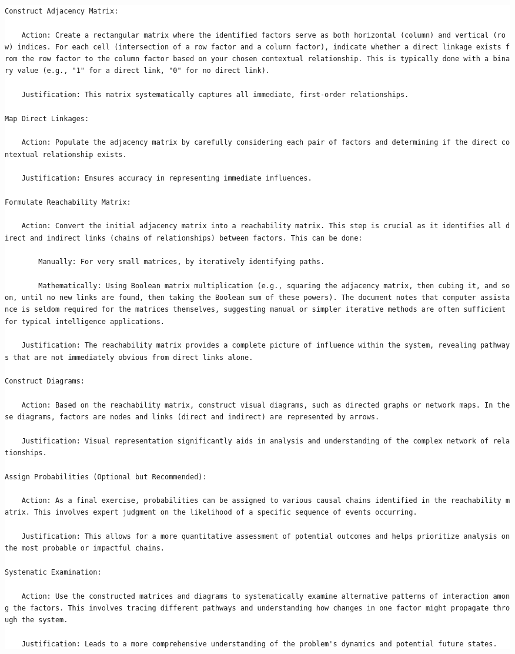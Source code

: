     Construct Adjacency Matrix:

        Action: Create a rectangular matrix where the identified factors serve as both horizontal (column) and vertical (row) indices. For each cell (intersection of a row factor and a column factor), indicate whether a direct linkage exists from the row factor to the column factor based on your chosen contextual relationship. This is typically done with a binary value (e.g., "1" for a direct link, "0" for no direct link).

        Justification: This matrix systematically captures all immediate, first-order relationships.

    Map Direct Linkages:

        Action: Populate the adjacency matrix by carefully considering each pair of factors and determining if the direct contextual relationship exists.

        Justification: Ensures accuracy in representing immediate influences.

    Formulate Reachability Matrix:

        Action: Convert the initial adjacency matrix into a reachability matrix. This step is crucial as it identifies all direct and indirect links (chains of relationships) between factors. This can be done:

            Manually: For very small matrices, by iteratively identifying paths.

            Mathematically: Using Boolean matrix multiplication (e.g., squaring the adjacency matrix, then cubing it, and so on, until no new links are found, then taking the Boolean sum of these powers). The document notes that computer assistance is seldom required for the matrices themselves, suggesting manual or simpler iterative methods are often sufficient for typical intelligence applications.

        Justification: The reachability matrix provides a complete picture of influence within the system, revealing pathways that are not immediately obvious from direct links alone.

    Construct Diagrams:

        Action: Based on the reachability matrix, construct visual diagrams, such as directed graphs or network maps. In these diagrams, factors are nodes and links (direct and indirect) are represented by arrows.

        Justification: Visual representation significantly aids in analysis and understanding of the complex network of relationships.

    Assign Probabilities (Optional but Recommended):

        Action: As a final exercise, probabilities can be assigned to various causal chains identified in the reachability matrix. This involves expert judgment on the likelihood of a specific sequence of events occurring.

        Justification: This allows for a more quantitative assessment of potential outcomes and helps prioritize analysis on the most probable or impactful chains.

    Systematic Examination:

        Action: Use the constructed matrices and diagrams to systematically examine alternative patterns of interaction among the factors. This involves tracing different pathways and understanding how changes in one factor might propagate through the system.

        Justification: Leads to a more comprehensive understanding of the problem's dynamics and potential future states.
